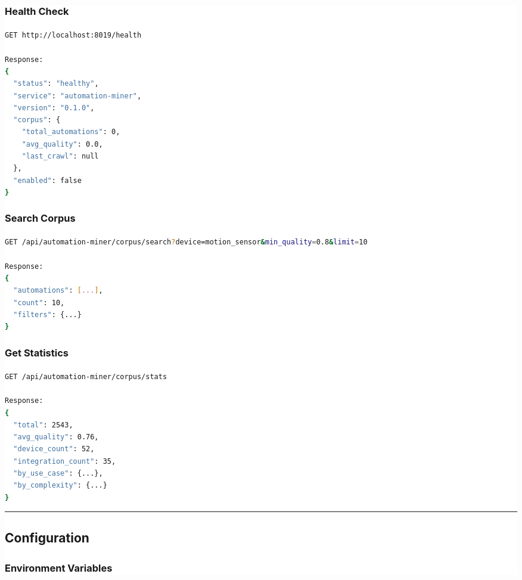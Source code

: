 ### Health Check
```bash
GET http://localhost:8019/health

Response:
{
  "status": "healthy",
  "service": "automation-miner",
  "version": "0.1.0",
  "corpus": {
    "total_automations": 0,
    "avg_quality": 0.0,
    "last_crawl": null
  },
  "enabled": false
}
```

### Search Corpus
```bash
GET /api/automation-miner/corpus/search?device=motion_sensor&min_quality=0.8&limit=10

Response:
{
  "automations": [...],
  "count": 10,
  "filters": {...}
}
```

### Get Statistics
```bash
GET /api/automation-miner/corpus/stats

Response:
{
  "total": 2543,
  "avg_quality": 0.76,
  "device_count": 52,
  "integration_count": 35,
  "by_use_case": {...},
  "by_complexity": {...}
}
```

---

## Configuration

### Environment Variables
